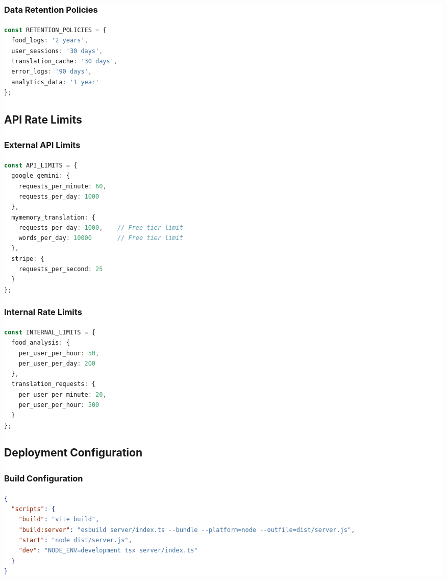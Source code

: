 ### Data Retention Policies
```typescript
const RETENTION_POLICIES = {
  food_logs: '2 years',
  user_sessions: '30 days',
  translation_cache: '30 days',
  error_logs: '90 days',
  analytics_data: '1 year'
};
```

## API Rate Limits

### External API Limits
```typescript
const API_LIMITS = {
  google_gemini: {
    requests_per_minute: 60,
    requests_per_day: 1000
  },
  mymemory_translation: {
    requests_per_day: 1000,    // Free tier limit
    words_per_day: 10000       // Free tier limit
  },
  stripe: {
    requests_per_second: 25
  }
};
```

### Internal Rate Limits
```typescript
const INTERNAL_LIMITS = {
  food_analysis: {
    per_user_per_hour: 50,
    per_user_per_day: 200
  },
  translation_requests: {
    per_user_per_minute: 20,
    per_user_per_hour: 500
  }
};
```

## Deployment Configuration

### Build Configuration
```json
{
  "scripts": {
    "build": "vite build",
    "build:server": "esbuild server/index.ts --bundle --platform=node --outfile=dist/server.js",
    "start": "node dist/server.js",
    "dev": "NODE_ENV=development tsx server/index.ts"
  }
}
```
